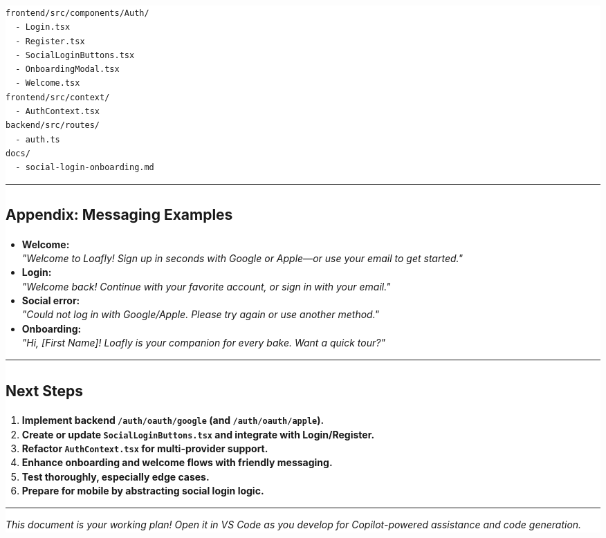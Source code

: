 ```
frontend/src/components/Auth/
  - Login.tsx
  - Register.tsx
  - SocialLoginButtons.tsx
  - OnboardingModal.tsx
  - Welcome.tsx
frontend/src/context/
  - AuthContext.tsx
backend/src/routes/
  - auth.ts
docs/
  - social-login-onboarding.md
```

---

## Appendix: Messaging Examples

- **Welcome:**  
  _"Welcome to Loafly! Sign up in seconds with Google or Apple—or use your email to get started."_
- **Login:**  
  _"Welcome back! Continue with your favorite account, or sign in with your email."_
- **Social error:**  
  _"Could not log in with Google/Apple. Please try again or use another method."_
- **Onboarding:**  
  _"Hi, [First Name]! Loafly is your companion for every bake. Want a quick tour?"_

---

## Next Steps

1. **Implement backend `/auth/oauth/google` (and `/auth/oauth/apple`).**
2. **Create or update `SocialLoginButtons.tsx` and integrate with Login/Register.**
3. **Refactor `AuthContext.tsx` for multi-provider support.**
4. **Enhance onboarding and welcome flows with friendly messaging.**
5. **Test thoroughly, especially edge cases.**
6. **Prepare for mobile by abstracting social login logic.**

---

_This document is your working plan! Open it in VS Code as you develop for Copilot-powered assistance and code generation._